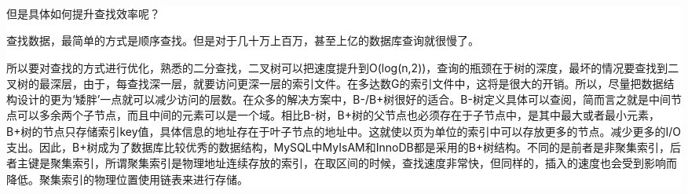 但是具体如何提升查找效率呢？

查找数据，最简单的方式是顺序查找。但是对于几十万上百万，甚至上亿的数据库查询就很慢了。

所以要对查找的方式进行优化，熟悉的二分查找，二叉树可以把速度提升到O(log(n,2))，查询的瓶颈在于树的深度，最坏的情况要查找到二叉树的最深层，由于，每查找深一层，就要访问更深一层的索引文件。在多达数G的索引文件中，这将是很大的开销。所以，尽量把数据结构设计的更为‘矮胖’一点就可以减少访问的层数。在众多的解决方案中，B-/B+树很好的适合。B-树定义具体可以查阅，简而言之就是中间节点可以多余两个子节点，而且中间的元素可以是一个域。相比B-树，B+树的父节点也必须存在于子节点中，是其中最大或者最小元素，B+树的节点只存储索引key值，具体信息的地址存在于叶子节点的地址中。这就使以页为单位的索引中可以存放更多的节点。减少更多的I/O支出。因此，B+树成为了数据库比较优秀的数据结构，MySQL中MyIsAM和InnoDB都是采用的B+树结构。不同的是前者是非聚集索引，后者主键是聚集索引，所谓聚集索引是物理地址连续存放的索引，在取区间的时候，查找速度非常快，但同样的，插入的速度也会受到影响而降低。聚集索引的物理位置使用链表来进行存储。
